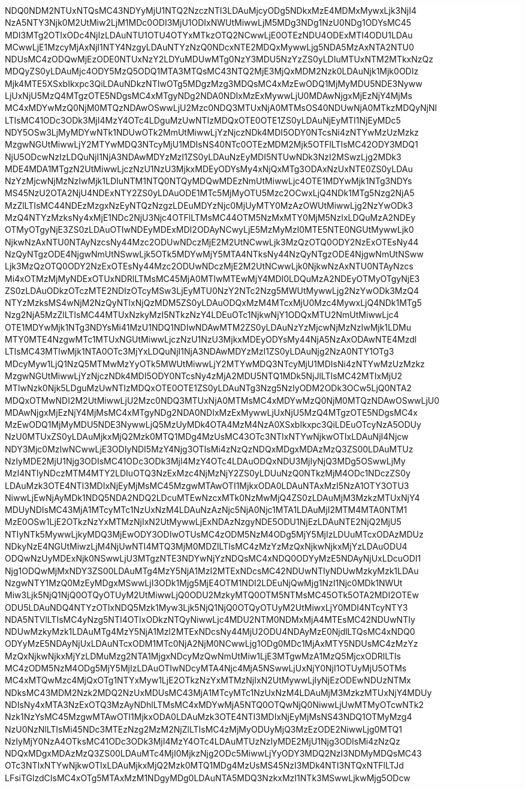 NDQ0NDM2NTUxNTQsMC43NDYyMjU1NTQ2NzczNTI3LDAuMjcyODg5NDkxMzE4MDMxMywxLjk3NjI4
NzA5NTY3Njk0M2UtMiw2LjM1MDc0ODI3MjU1ODIxNWUtMiwwLjM5MDg3NDg1NzU0NDg1ODYsMC45
MDI3MTg2OTIxODc4NjIzLDAuNTU1OTU4OTYxMTkzOTQ2NCwwLjE0OTEzNDU4ODExMTI4ODU1LDAu
MCwwLjE1MzcyMjAxNjI1NTY4NzgyLDAuNTYzNzQ0NDcxNTE2MDQxMywwLjg5NDA5MzAxNTA2NTU0
NDUsMC4zODQwMjEzODE0NTUxNzY2LDYuMDUwMTg0NzY3MDU5NzYzZS0yLDIuMTUxNTM2MTkxNzQz
MDQyZS0yLDAuMjc4ODY5MzQ5ODQ1MTA3MTQsMC43NTQ2MjE3MjQxMDM2Nzk0LDAuNjk1Mjk0ODIz
Mjk4MTE5XSxbIkxpc3QiLDAuNDkzNTIwOTg5MDgzMzg3MDQsMC4xMzEwODQ1MjMyMDU5NDE3Nyww
LjUxNjU5MzQ4MTgzOTE5NDgsMC4xMTgyNDg2NDA0NDIxMzExMywwLjU0MDAwNjgxMjEzNjY4MjMs
MC4xMDYwMzQ0NjM0MTQzNDAwOSwwLjU2Mzc0NDQ3MTUxNjA0MTMsOS40NDUwNjA0MTkzMDQyNjNl
LTIsMC41ODc3ODk3MjI4MzY4OTc4LDguMzUwNTIzMDQxOTE0OTE1ZS0yLDAuNjEyMTI1NjEyMDc5
NDY5OSw3LjMyMDYwNTk1NDUwOTk2MmUtMiwwLjYzNjczNDk4MDI5ODY0NTcsNi4zNTYwMzUzMzkz
MzgwNGUtMiwwLjY2MTYwMDQ3NTcyMjU1MDIsNS40NTc0OTEzMDM2Mjk5OTFlLTIsMC42ODY3MDQ1
NjU5ODcwNzIzLDQuNjI1NjA3NDAwMDYzMzI1ZS0yLDAuNzEyMDI5NTUwNDk3NzI2MSwzLjg2MDk3
MDE4MDA1MTgzN2UtMiwwLjczNzU1NzU3MjkxMDEyODYsMy4xNjQxMTg3ODAxNzUxNTE0ZS0yLDAu
NzYzMjcwNjMzNzIwMjk1LDIuNTM1NTQ0NTQyMDQwMDEzNmUtMiwwLjc4OTE1MDYwMjk1NTg3NDYs
MS45NzU2OTA2NjU4NDExNTY2ZS0yLDAuODE1MTc5MjMyOTU5Mzc2OCwxLjQ4NDk1MTg5Nzg2NjA5
MzZlLTIsMC44NDEzMzgxNzEyNTQzNzgzLDEuMDYzNjc0MjUyMTY0MzAzOWUtMiwwLjg2NzYwODk3
MzQ4NTYzMzksNy4xMjE1NDc2NjU3Njc4OTFlLTMsMC44OTM5NzMxMTY0MjM5NzIxLDQuMzA2NDEy
OTMyOTgyNjE3ZS0zLDAuOTIwNDEyMDExMDI2ODAyNCwyLjE5MzMyMzI0MTE5NTE0NGUtMywwLjk0
NjkwNzAxNTU0NTAyNzcsNy44Mzc2ODUwNDczMjE2M2UtNCwwLjk3MzQzOTQ0ODY2NzExOTEsNy44
NzQyNTgzODE4NjgwNmUtNSwwLjk5OTk5MDYwMjY5MTA4NTksNy44NzQyNTgzODE4NjgwNmUtNSww
Ljk3MzQzOTQ0ODY2NzExOTEsNy44Mzc2ODUwNDczMjE2M2UtNCwwLjk0NjkwNzAxNTU0NTAyNzcs
Mi4xOTMzMjMyNDExOTUxNDRlLTMsMC45MjA0MTIwMTEwMjY4MDI0LDQuMzA2NDEyOTMyOTgyNjE3
ZS0zLDAuODkzOTczMTE2NDIzOTcyMSw3LjEyMTU0NzY2NTc2Nzg5MWUtMywwLjg2NzYwODk3MzQ4
NTYzMzksMS4wNjM2NzQyNTIxNjQzMDM5ZS0yLDAuODQxMzM4MTcxMjU0Mzc4MywxLjQ4NDk1MTg5
Nzg2NjA5MzZlLTIsMC44MTUxNzkyMzI5NTkzNzY4LDEuOTc1NjkwNjY1ODQxMTU2NmUtMiwwLjc4
OTE1MDYwMjk1NTg3NDYsMi41MzU1NDQ1NDIwNDAwMTM2ZS0yLDAuNzYzMjcwNjMzNzIwMjk1LDMu
MTY0MTE4NzgwMTc1MTUxNGUtMiwwLjczNzU1NzU3MjkxMDEyODYsMy44NjA5NzAxODAwNTE4Mzdl
LTIsMC43MTIwMjk1NTA0OTc3MjYxLDQuNjI1NjA3NDAwMDYzMzI1ZS0yLDAuNjg2NzA0NTY1OTg3
MDcyMyw1LjQ1NzQ5MTMwMzYyOTk5MWUtMiwwLjY2MTYwMDQ3NTcyMjU1MDIsNi4zNTYwMzUzMzkz
MzgwNGUtMiwwLjYzNjczNDk4MDI5ODY0NTcsNy4zMjA2MDU5NTQ1MDk5NjJlLTIsMC42MTIxMjU2
MTIwNzk0Njk5LDguMzUwNTIzMDQxOTE0OTE1ZS0yLDAuNTg3Nzg5NzIyODM2ODk3OCw5LjQ0NTA2
MDQxOTMwNDI2M2UtMiwwLjU2Mzc0NDQ3MTUxNjA0MTMsMC4xMDYwMzQ0NjM0MTQzNDAwOSwwLjU0
MDAwNjgxMjEzNjY4MjMsMC4xMTgyNDg2NDA0NDIxMzExMywwLjUxNjU5MzQ4MTgzOTE5NDgsMC4x
MzEwODQ1MjMyMDU5NDE3NywwLjQ5MzUyMDk4OTA4MzM4NzA0XSxbIkxpc3QiLDEuOTcyNzA5ODUy
NzU0MTUxZS0yLDAuMjkxMjQ2Mzk0MTQ1MDg4MzUsMC43OTc3NTIxNTYwNjkwOTIxLDAuNjI4Njcw
NDY3Mjc0MzIwNCwwLjE3ODIyNDI5MzY4Njg3OTIsMi4zNzQzNDQxMDgxMDAzMzQ3ZS00LDAuMTUz
NzIyMDE2MjU1Njg3ODIsMC41ODc3ODk3MjI4MzY4OTc4LDAuODQxNDU3MjIyNjQ3MDg5OSwwLjMy
MzI4NTIyNDczMTM4MTY2LDIuOTQ3NzExMzc4NjMzNjY2ZS0yLDUuNzQ0NTkzMjM4ODc1NDczZS0y
LDAuMzk3OTE4NTI3MDIxNjEyMjMsMC45MzgwMTAwOTI1MjkxODA0LDAuNTAxMzI5NzA1OTY3OTU3
NiwwLjEwNjAyMDk1NDQ5NDA2NDQ2LDcuMTEwNzcxMTk0NzMwMjQ4ZS0zLDAuMjM3MzkzMTUxNjY4
MDUyNDIsMC43MjA1MTcyMTc1NzUxNzM4LDAuNzAzNjc5NjA0Njc1MTA1LDAuMjI2MTM4MTA0NTM1
MzE0OSw1LjE2OTkzNzYxMTMzNjIxN2UtMywwLjExNDAzNzgyNDE5ODU1NjEzLDAuNTE2NjQ2MjU5
NTIyNTk5MywwLjkyMDQ3MjEwODY3ODIwOTUsMC4zODM5NzM4ODg5MjY5MjIzLDUuMTcxODAzMDUz
NDkyNzE4NGUtMiwzLjM4NjUwNTI4MTQ3MjM0MDZlLTIsMC4zMzYzMzQxNjkwNjkxMjYzLDAuODU4
ODQwNzUyMDExNjk0NSwwLjU3MTgzNTE3NDYwNjYzNDQsMC4xNDQ0ODYyMzE5NDAyNjUxLDcuODI1
Njg1ODQwMjMxNDY3ZS00LDAuMTg4MzY5NjA1MzI2MTExNDcsMC42NDUwNTIyNDUwMzkyMzk1LDAu
NzgwNTY1MzQ0MzEyMDgxMSwwLjI3ODk1Mjg5MjE4OTM1NDI2LDEuNjQwMjg1NzI1Njc0MDk1NWUt
Miw3Ljk5NjQ1NjQ0OTQyOTUyM2UtMiwwLjQ0ODU2MzkyMTQ0OTM5NTMsMC45OTk5OTA2MDI2OTEw
ODU5LDAuNDQ4NTYzOTIxNDQ5Mzk1Myw3Ljk5NjQ1NjQ0OTQyOTUyM2UtMiwxLjY0MDI4NTcyNTY3
NDA5NTVlLTIsMC4yNzg5NTI4OTIxODkzNTQyNiwwLjc4MDU2NTM0NDMxMjA4MTEsMC42NDUwNTIy
NDUwMzkyMzk1LDAuMTg4MzY5NjA1MzI2MTExNDcsNy44MjU2ODU4NDAyMzE0NjdlLTQsMC4xNDQ0
ODYyMzE5NDAyNjUxLDAuNTcxODM1MTc0NjA2NjM0NCwwLjg1ODg0MDc1MjAxMTY5NDUsMC4zMzYz
MzQxNjkwNjkxMjYzLDMuMzg2NTA1MjgxNDcyMzQwNmUtMiw1LjE3MTgwMzA1MzQ5MjcxODRlLTIs
MC4zODM5NzM4ODg5MjY5MjIzLDAuOTIwNDcyMTA4Njc4MjA5NSwwLjUxNjY0NjI1OTUyMjU5OTMs
MC4xMTQwMzc4MjQxOTg1NTYxMyw1LjE2OTkzNzYxMTMzNjIxN2UtMywwLjIyNjEzODEwNDUzNTMx
NDksMC43MDM2Nzk2MDQ2NzUxMDUsMC43MjA1MTcyMTc1NzUxNzM4LDAuMjM3MzkzMTUxNjY4MDUy
NDIsNy4xMTA3NzExOTQ3MzAyNDhlLTMsMC4xMDYwMjA5NTQ0OTQwNjQ0NiwwLjUwMTMyOTcwNTk2
Nzk1NzYsMC45MzgwMTAwOTI1MjkxODA0LDAuMzk3OTE4NTI3MDIxNjEyMjMsNS43NDQ1OTMyMzg4
NzU0NzNlLTIsMi45NDc3MTEzNzg2MzM2NjZlLTIsMC4zMjMyODUyMjQ3MzEzODE2NiwwLjg0MTQ1
NzIyMjY0NzA4OTksMC41ODc3ODk3MjI4MzY4OTc4LDAuMTUzNzIyMDE2MjU1Njg3ODIsMi4zNzQz
NDQxMDgxMDAzMzQ3ZS00LDAuMTc4MjI0MjkzNjg2ODc5MiwwLjYyODY3MDQ2NzI3NDMyMDQsMC43
OTc3NTIxNTYwNjkwOTIxLDAuMjkxMjQ2Mzk0MTQ1MDg4MzUsMS45NzI3MDk4NTI3NTQxNTFlLTJd
LFsiTGlzdCIsMC4xOTg5MTAxMzM1NDgyMDg0LDAuNTA5MDQ3NzkxMzI1NTk3MSwwLjkwMjg5ODcw